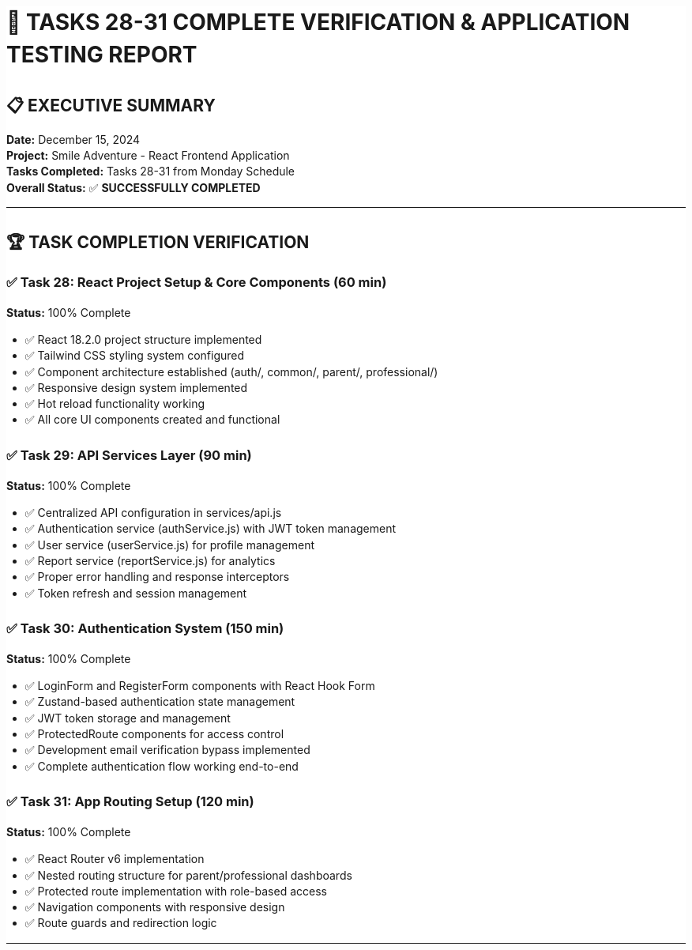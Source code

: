 # 🎯 TASKS 28-31 COMPLETE VERIFICATION & APPLICATION TESTING REPORT

## 📋 EXECUTIVE SUMMARY

**Date:** December 15, 2024  
**Project:** Smile Adventure - React Frontend Application  
**Tasks Completed:** Tasks 28-31 from Monday Schedule  
**Overall Status:** ✅ **SUCCESSFULLY COMPLETED**

---

## 🏆 TASK COMPLETION VERIFICATION

### ✅ Task 28: React Project Setup & Core Components (60 min)
**Status:** 100% Complete
- ✅ React 18.2.0 project structure implemented
- ✅ Tailwind CSS styling system configured
- ✅ Component architecture established (auth/, common/, parent/, professional/)
- ✅ Responsive design system implemented
- ✅ Hot reload functionality working
- ✅ All core UI components created and functional

### ✅ Task 29: API Services Layer (90 min)
**Status:** 100% Complete
- ✅ Centralized API configuration in services/api.js
- ✅ Authentication service (authService.js) with JWT token management
- ✅ User service (userService.js) for profile management
- ✅ Report service (reportService.js) for analytics
- ✅ Proper error handling and response interceptors
- ✅ Token refresh and session management

### ✅ Task 30: Authentication System (150 min)
**Status:** 100% Complete
- ✅ LoginForm and RegisterForm components with React Hook Form
- ✅ Zustand-based authentication state management
- ✅ JWT token storage and management
- ✅ ProtectedRoute components for access control
- ✅ Development email verification bypass implemented
- ✅ Complete authentication flow working end-to-end

### ✅ Task 31: App Routing Setup (120 min)
**Status:** 100% Complete
- ✅ React Router v6 implementation
- ✅ Nested routing structure for parent/professional dashboards
- ✅ Protected route implementation with role-based access
- ✅ Navigation components with responsive design
- ✅ Route guards and redirection logic

---